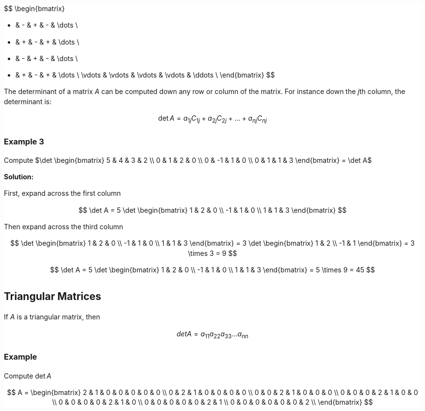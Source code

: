 $$
\begin{bmatrix}
  + & - & + & - & \dots \\
  - & + & - & + & \dots \\
  + & - & + & - & \dots \\
  - & + & - & + & \dots \\
  \vdots & \vdots & \vdots & \vdots & \ddots \\
\end{bmatrix}
$$

The determinant of a matrix $A$ can be computed down any row or column of the matrix. For instance down the $j$th column, the determinant is:

$$
\det A = a_{1j} C_{1j} + a_{2j} C_{2j} + \dots + a_{nj}C_{nj}
$$

### Example 3
Compute $\det \begin{bmatrix} 5 & 4 & 3 & 2 \\ 0 & 1 & 2 & 0 \\ 0 & -1 & 1 & 0 \\ 0 & 1 & 1 & 3 \end{bmatrix} = \det A$

**Solution:**

First, expand across the first column

$$
\det A = 5 \det \begin{bmatrix} 1 & 2 & 0 \\ -1 & 1 & 0 \\ 1 & 1 & 3 \end{bmatrix}
$$

Then expand across the third column

$$
\det \begin{bmatrix} 1 & 2 & 0 \\ -1 & 1 & 0 \\ 1 & 1 & 3 \end{bmatrix} = 3 \det \begin{bmatrix} 1 & 2 \\ -1 & 1 \end{bmatrix} = 3 \times 3 = 9
$$

$$
\det A = 5 \det \begin{bmatrix} 1 & 2 & 0 \\ -1 & 1 & 0 \\ 1 & 1 & 3 \end{bmatrix} = 5 \times 9 = 45
$$

## Triangular Matrices
If $A$ is a triangular matrix, then

$$
det A = a_{11} a_{22} a_{33} \dots a_{nn}
$$

### Example
Compute $\det A$

$$
A = \begin{bmatrix}
2 & 1 & 0 & 0 & 0 & 0 & 0 \\
0 & 2 & 1 & 0 & 0 & 0 & 0 \\
0 & 0 & 2 & 1 & 0 & 0 & 0 \\
0 & 0 & 0 & 2 & 1 & 0 & 0 \\
0 & 0 & 0 & 0 & 2 & 1 & 0 \\
0 & 0 & 0 & 0 & 0 & 2 & 1 \\
0 & 0 & 0 & 0 & 0 & 0 & 2 \\
\end{bmatrix}
$$

